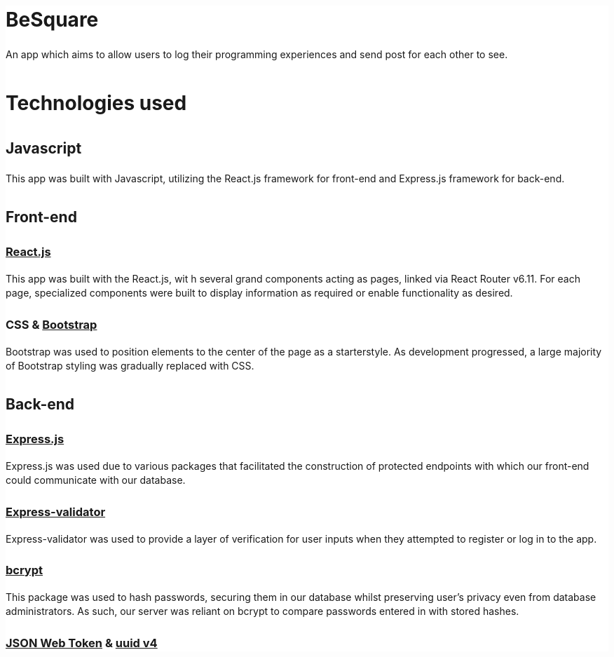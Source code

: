 # BeSquare

An app which aims to allow users to log their programming experiences and send post for each other to see.

# Technologies used

## Javascript

This app was built with Javascript, utilizing the React.js framework for front-end and Express.js framework for back-end.

## Front-end

### <a href="https://react.dev" target="_blank" >React.js</a>

This app was built with the React.js, wit h several grand components acting as pages, linked via React Router v6.11. For each page, specialized components were built to display information as required or enable functionality as desired.

### CSS & <a href="https://getbootstrap.com/" target="_blank" >Bootstrap</a>

Bootstrap was used to position elements to the center of the page as a starterstyle. As development progressed, a large majority of Bootstrap styling was gradually replaced with CSS.

## Back-end

### <a href="https://expressjs.com" target="_blank" >Express.js</a>

Express.js was used due to various packages that facilitated the construction of protected endpoints with which our front-end could communicate with our database.

### <a href="https://github.com/express-validator/express-validator" target="_blank" >Express-validator</a>

Express-validator was used to provide a layer of verification for user inputs when they attempted to register or log in to the app.

### <a href="https://github.com/kelektiv/node.bcrypt.js" target="_blank" >bcrypt</a>

This package was used to hash passwords, securing them in our database whilst preserving user’s privacy even from database administrators. As such, our server was reliant on bcrypt to compare passwords entered in with stored hashes.

### <a href="https://jwt.io" target="_blank" >JSON Web Token</a> & <a href="https://github.com/uuidjs/uuid" target="_blank" >uuid v4</a>
